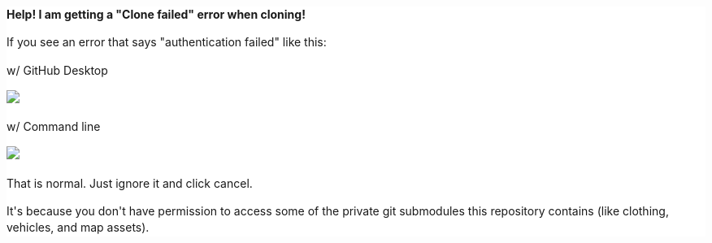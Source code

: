 **Help! I am getting a "Clone failed" error when cloning!**

If you see an error that says "authentication failed" like this:

w/ GitHub Desktop

![](https://media.discordapp.net/attachments/911848141622476871/975532220469088256/unknown.png?width=892&height=613)

w/ Command line

![](https://i.imgur.com/xbY13lj.png)

That is normal. Just ignore it and click cancel.

It's because you don't have permission to access some of the private git submodules this repository contains (like clothing, vehicles, and map assets).
